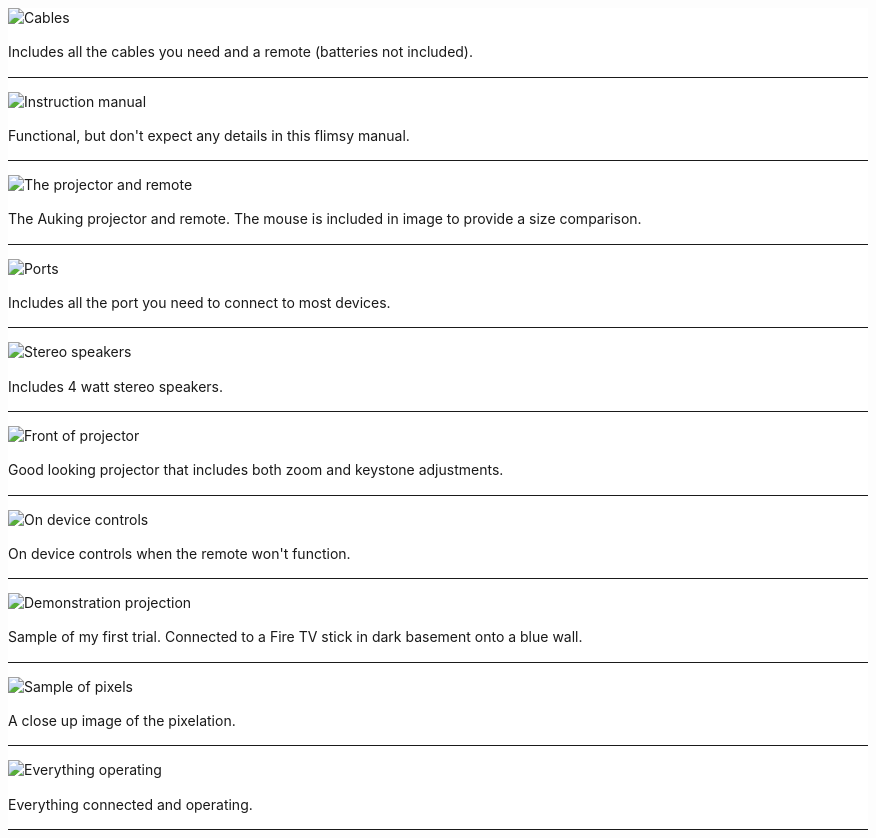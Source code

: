 ![Cables](https://www.stevencombs.com/images/posts/2019-10-19-AuKing/4.jpg)

Includes all the cables you need and a remote (batteries not included).

----

![Instruction manual](https://www.stevencombs.com/images/posts/2019-10-19-AuKing/5.jpg)

Functional, but don't expect any details in this flimsy manual.

----

![The projector and remote](https://www.stevencombs.com/images/posts/2019-10-19-AuKing/6.jpg)

The Auking projector and remote. The mouse is included in image to provide a size comparison.

----

![Ports](https://www.stevencombs.com/images/posts/2019-10-19-AuKing/7.jpg)

Includes all the port you need to connect to most devices.

----

![Stereo speakers](https://www.stevencombs.com/images/posts/2019-10-19-AuKing/8.jpg)

Includes 4 watt stereo speakers.

----

![Front of projector](https://www.stevencombs.com/images/posts/2019-10-19-AuKing/9.jpg)

Good looking projector that includes both zoom and keystone adjustments.

----

![On device controls](https://www.stevencombs.com/images/posts/2019-10-19-AuKing/10.jpg)

On device controls when the remote won't function.

----

![Demonstration projection](https://www.stevencombs.com/images/posts/2019-10-19-AuKing/11.jpg)

Sample of my first trial. Connected to a Fire TV stick in dark basement onto a blue wall.

----

![Sample of pixels](https://www.stevencombs.com/images/posts/2019-10-19-AuKing/12.jpg)

A close up image of the pixelation.

----

![Everything operating](https://www.stevencombs.com/images/posts/2019-10-19-AuKing/13.jpg)

Everything connected and operating.

----
